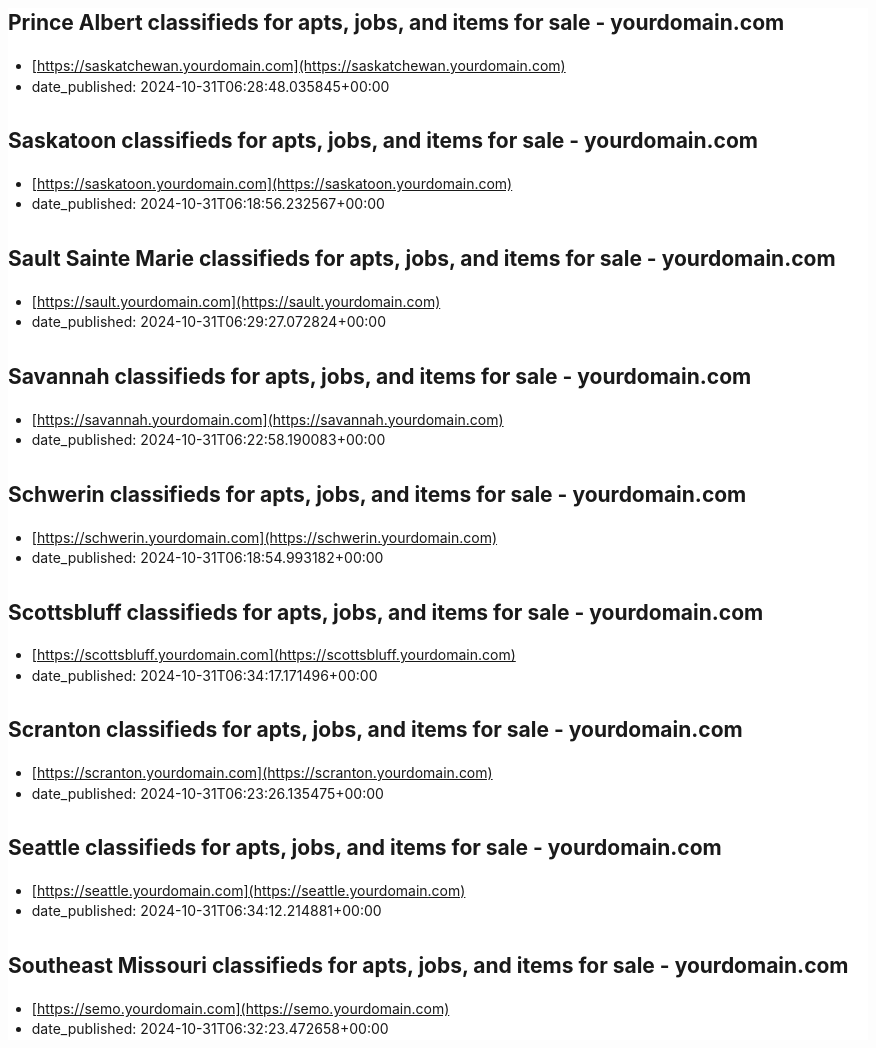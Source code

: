  ## Prince Albert classifieds for apts, jobs, and items for sale - yourdomain.com
 - [https://saskatchewan.yourdomain.com](https://saskatchewan.yourdomain.com)
 - date_published: 2024-10-31T06:28:48.035845+00:00

 ## Saskatoon classifieds for apts, jobs, and items for sale - yourdomain.com
 - [https://saskatoon.yourdomain.com](https://saskatoon.yourdomain.com)
 - date_published: 2024-10-31T06:18:56.232567+00:00

 ## Sault Sainte Marie classifieds for apts, jobs, and items for sale - yourdomain.com
 - [https://sault.yourdomain.com](https://sault.yourdomain.com)
 - date_published: 2024-10-31T06:29:27.072824+00:00

 ## Savannah classifieds for apts, jobs, and items for sale - yourdomain.com
 - [https://savannah.yourdomain.com](https://savannah.yourdomain.com)
 - date_published: 2024-10-31T06:22:58.190083+00:00

 ## Schwerin classifieds for apts, jobs, and items for sale - yourdomain.com
 - [https://schwerin.yourdomain.com](https://schwerin.yourdomain.com)
 - date_published: 2024-10-31T06:18:54.993182+00:00

 ## Scottsbluff classifieds for apts, jobs, and items for sale - yourdomain.com
 - [https://scottsbluff.yourdomain.com](https://scottsbluff.yourdomain.com)
 - date_published: 2024-10-31T06:34:17.171496+00:00

 ## Scranton classifieds for apts, jobs, and items for sale - yourdomain.com
 - [https://scranton.yourdomain.com](https://scranton.yourdomain.com)
 - date_published: 2024-10-31T06:23:26.135475+00:00

 ## Seattle classifieds for apts, jobs, and items for sale - yourdomain.com
 - [https://seattle.yourdomain.com](https://seattle.yourdomain.com)
 - date_published: 2024-10-31T06:34:12.214881+00:00

 ## Southeast Missouri classifieds for apts, jobs, and items for sale - yourdomain.com
 - [https://semo.yourdomain.com](https://semo.yourdomain.com)
 - date_published: 2024-10-31T06:32:23.472658+00:00
